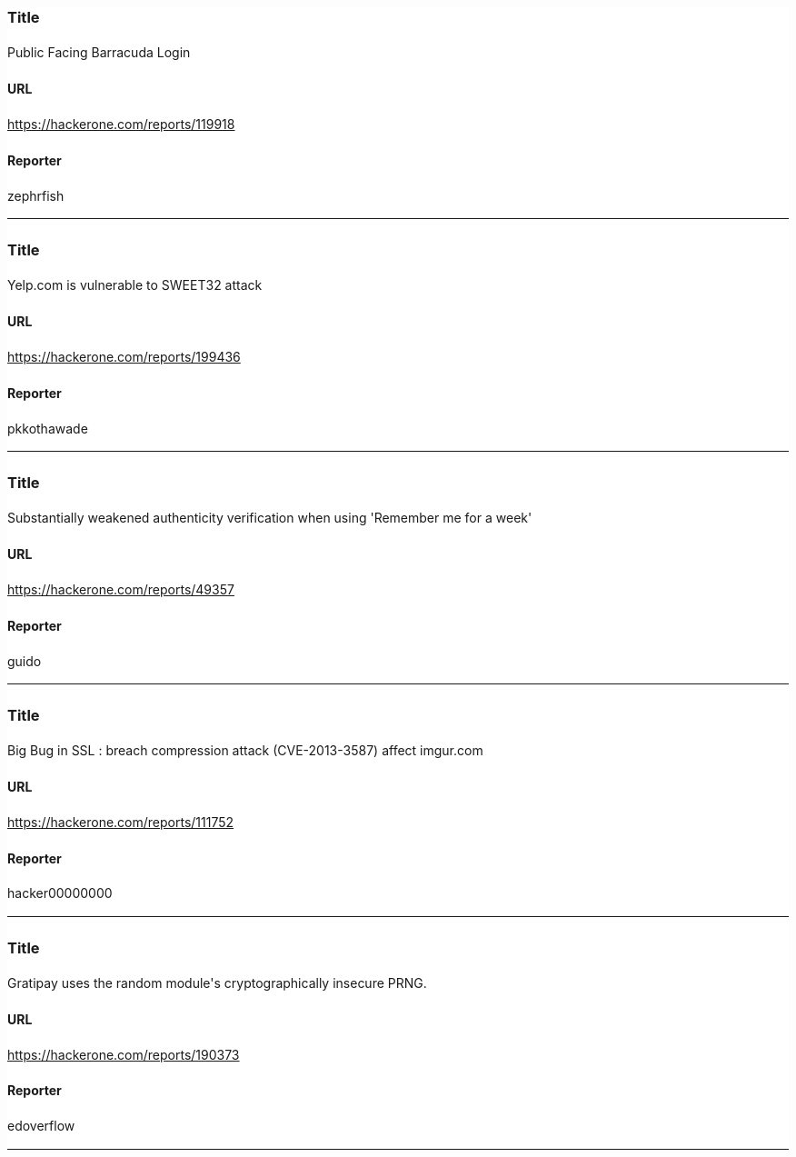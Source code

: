 
### Title
Public Facing Barracuda Login
#### URL 
https://hackerone.com/reports/119918
#### Reporter 
zephrfish

---


### Title
Yelp.com is vulnerable to SWEET32 attack
#### URL 
https://hackerone.com/reports/199436
#### Reporter 
pkkothawade

---


### Title
Substantially weakened authenticity verification when using 'Remember me for a week'
#### URL 
https://hackerone.com/reports/49357
#### Reporter 
guido

---


### Title
Big Bug in SSL : breach compression attack (CVE-2013-3587) affect imgur.com
#### URL 
https://hackerone.com/reports/111752
#### Reporter 
hacker00000000

---


### Title
Gratipay uses the random module's cryptographically insecure PRNG.
#### URL 
https://hackerone.com/reports/190373
#### Reporter 
edoverflow

---
